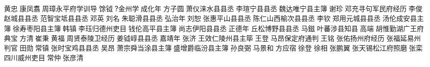 黄忠
康凤翥
周璋永平府学训导
馀钺
?金州学
成化年
方子圆
萧仪涞水县县丞
李瑄宁县县丞
魏达唯宁县主簿
谢珍
邓充寻句军民府经历
李俊赵城县县丞
范智宝坻县县丞
邓英
刘名
朱聪滑县县丞
弘治年
刘恕
张惠平山县县丞
陈仁山西榆次县县丞
李钦
郑用元城县县丞
汤伦成安县主簿
徐寿枣阳县主簿
韩镇
李珏归德州吏目
钱伦高平县主簿
尚志伊阳县县丞
正德年
丘松博野县县丞
马鎡
叶蕃涉县知县
高端
胡惟勤湖广王府典宝
方清
崔秉
黄福
周贤泰陵卫经历
姜钺崞县县丞
嘉靖年
张济
王效仁陵州县主筚
王登
马昂保定府通判
王铭
张佑扬州府经历
张福延易州判官
田勋
常镇
张时宝鸡县县丞
吴昂
萧宗舜当涂县主簿
盛增爵临汾县主簿
孙良弼
马景和
方应宿
徐登
徐相
张鹏翼
张天锡松江府照磨
张栾四川威州吏目
常仲
张彦清